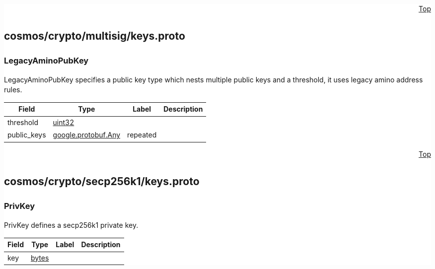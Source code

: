 



 

 

 

 



<a name="cosmos/crypto/multisig/keys.proto"></a>
<p align="right"><a href="#top">Top</a></p>

## cosmos/crypto/multisig/keys.proto



<a name="cosmos.crypto.multisig.LegacyAminoPubKey"></a>

### LegacyAminoPubKey
LegacyAminoPubKey specifies a public key type
which nests multiple public keys and a threshold,
it uses legacy amino address rules.


| Field | Type | Label | Description |
| ----- | ---- | ----- | ----------- |
| threshold | [uint32](#uint32) |  |  |
| public_keys | [google.protobuf.Any](#google.protobuf.Any) | repeated |  |





 

 

 

 



<a name="cosmos/crypto/secp256k1/keys.proto"></a>
<p align="right"><a href="#top">Top</a></p>

## cosmos/crypto/secp256k1/keys.proto



<a name="cosmos.crypto.secp256k1.PrivKey"></a>

### PrivKey
PrivKey defines a secp256k1 private key.


| Field | Type | Label | Description |
| ----- | ---- | ----- | ----------- |
| key | [bytes](#bytes) |  |  |
